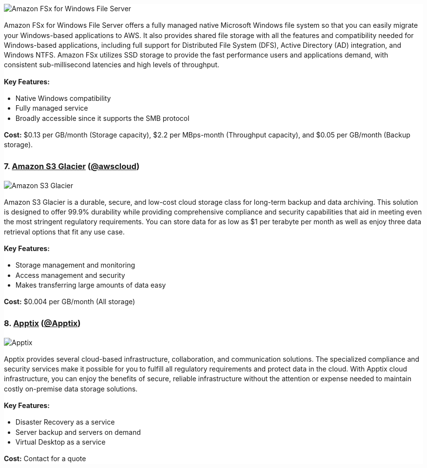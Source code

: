 ![Amazon FSx for Windows File Server](/assets/articles/blog/Amazon_FSx_for_Windows_File_Server.jpg)

Amazon FSx for Windows File Server offers a fully managed native Microsoft Windows file system so that you can easily migrate your Windows-based applications to AWS. It also provides shared file storage with all the features and compatibility needed for Windows-based applications, including full support for Distributed File System (DFS), Active Directory (AD) integration, and Windows NTFS. Amazon FSx utilizes SSD storage to provide the fast performance users and applications demand, with consistent sub-millisecond latencies and high levels of throughput.

__Key Features:__

- Native Windows compatibility
- Fully managed service
- Broadly accessible since it supports the SMB protocol

__Cost:__ $0.13 per GB/month (Storage capacity), $2.2 per MBps-month (Throughput capacity), and $0.05 per GB/month (Backup storage).

### 7. [Amazon S3 Glacier](https://aws.amazon.com/glacier/) ([@awscloud](https://twitter.com/awscloud))

![Amazon S3 Glacier](/assets/articles/blog/Amazon_S3_Glacier.jpg)

Amazon S3 Glacier is a durable, secure, and low-cost cloud storage class for long-term backup and data archiving. This solution is designed to offer 99.9% durability while providing comprehensive compliance and security capabilities that aid in meeting even the most stringent regulatory requirements. You can store data for as low as $1 per terabyte per month as well as enjoy three data retrieval options that fit any use case. 

__Key Features:__

- Storage management and monitoring
- Access management and security
- Makes transferring large amounts of data easy

__Cost:__ $0.004 per GB/month (All storage)

### 8. [Apptix](http://www.apptix.com/cloud-solutions.aspx) ([@Apptix](https://twitter.com/apptix))

![Apptix](/assets/articles/blog/Apptix.jpg)

Apptix provides several cloud-based infrastructure, collaboration, and communication solutions. The specialized compliance and security services make it possible for you to fulfill all regulatory requirements and protect data in the cloud. With Apptix cloud infrastructure, you can enjoy the benefits of secure, reliable infrastructure without the attention or expense needed to maintain costly on-premise data storage solutions. 

__Key Features:__

- Disaster Recovery as a service
- Server backup and servers on demand
- Virtual Desktop as a service

__Cost:__ Contact for a quote
